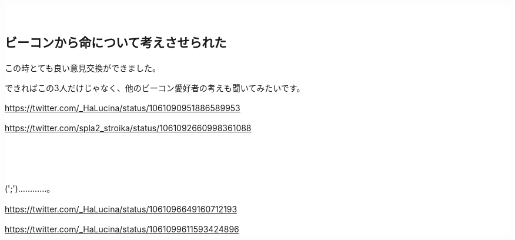 &nbsp;
<h2>ビーコンから命について考えさせられた</h2>
この時とても良い意見交換ができました。

できればこの3人だけじゃなく、他のビーコン愛好者の考えも聞いてみたいです。

https://twitter.com/_HaLucina/status/1061090951886589953

https://twitter.com/spla2_stroika/status/1061092660998361088

&nbsp;

&nbsp;

(';')…………。

https://twitter.com/_HaLucina/status/1061096649160712193

https://twitter.com/_HaLucina/status/1061099611593424896
